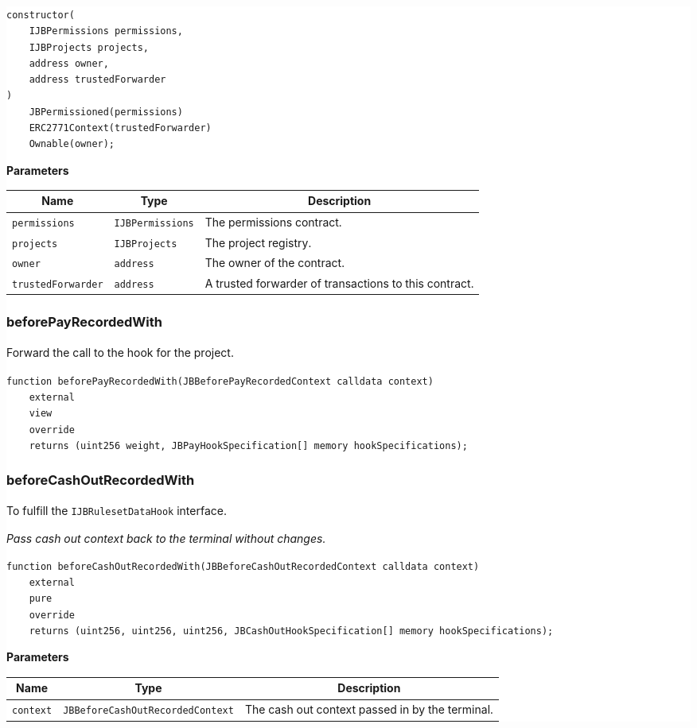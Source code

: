 
```solidity
constructor(
    IJBPermissions permissions,
    IJBProjects projects,
    address owner,
    address trustedForwarder
)
    JBPermissioned(permissions)
    ERC2771Context(trustedForwarder)
    Ownable(owner);
```
**Parameters**

|Name|Type|Description|
|----|----|-----------|
|`permissions`|`IJBPermissions`|The permissions contract.|
|`projects`|`IJBProjects`|The project registry.|
|`owner`|`address`|The owner of the contract.|
|`trustedForwarder`|`address`|A trusted forwarder of transactions to this contract.|


### beforePayRecordedWith

Forward the call to the hook for the project.


```solidity
function beforePayRecordedWith(JBBeforePayRecordedContext calldata context)
    external
    view
    override
    returns (uint256 weight, JBPayHookSpecification[] memory hookSpecifications);
```

### beforeCashOutRecordedWith

To fulfill the `IJBRulesetDataHook` interface.

*Pass cash out context back to the terminal without changes.*


```solidity
function beforeCashOutRecordedWith(JBBeforeCashOutRecordedContext calldata context)
    external
    pure
    override
    returns (uint256, uint256, uint256, JBCashOutHookSpecification[] memory hookSpecifications);
```
**Parameters**

|Name|Type|Description|
|----|----|-----------|
|`context`|`JBBeforeCashOutRecordedContext`|The cash out context passed in by the terminal.|
